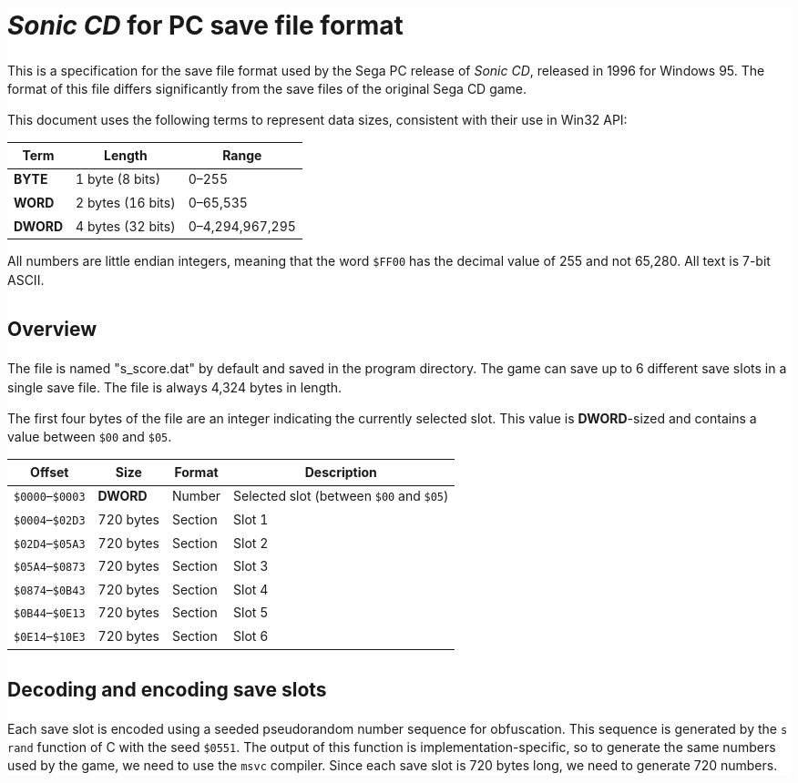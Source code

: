 # *Sonic CD* for PC save file format

This is a specification for the save file format used by the Sega PC release of *Sonic CD*, released in 1996 for Windows 95. The format of this file differs significantly from the save files of the original Sega CD game.

This document uses the following terms to represent data sizes, consistent with their use in Win32 API:

| Term | Length | Range |
| - | - | - |
| **BYTE** | 1 byte (8 bits) | 0–255 |
| **WORD** | 2 bytes (16 bits) |0–65,535 |
| **DWORD** | 4 bytes (32 bits) | 0–4,294,967,295 |

All numbers are little endian integers, meaning that the word `$FF00` has the decimal value of 255 and not 65,280. All text is 7-bit ASCII.

## Overview

The file is named "s_score.dat" by default and saved in the program directory. The game can save up to 6 different save slots in a single save file. The file is always 4,324 bytes in length.

The first four bytes of the file are an integer indicating the currently selected slot. This value is **DWORD**-sized and contains a value between `$00` and `$05`.

| Offset | Size | Format | Description |
| - | - | - | - |
| `$0000`–`$0003` | **DWORD** | Number | Selected slot (between `$00` and `$05`)
| `$0004`–`$02D3` | 720 bytes | Section | Slot 1 |
| `$02D4`–`$05A3` | 720 bytes | Section | Slot 2 |
| `$05A4`–`$0873` | 720 bytes | Section | Slot 3 |
| `$0874`–`$0B43` | 720 bytes | Section | Slot 4 |
| `$0B44`–`$0E13` | 720 bytes | Section | Slot 5 |
| `$0E14`–`$10E3` | 720 bytes | Section | Slot 6 |

## Decoding and encoding save slots

Each save slot is encoded using a seeded pseudorandom number sequence for obfuscation. This sequence is generated by the `srand` function of C with the seed `$0551`. The output of this function is implementation-specific, so to generate the same numbers used by the game, we need to use the `msvc` compiler. Since each save slot is 720 bytes long, we need to generate 720 numbers.

